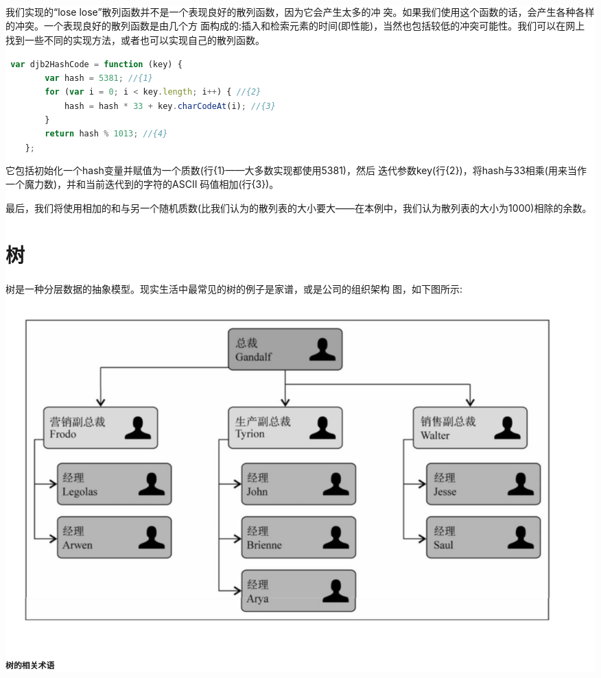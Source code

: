 我们实现的“lose lose”散列函数并不是一个表现良好的散列函数，因为它会产生太多的冲 突。如果我们使用这个函数的话，会产生各种各样的冲突。一个表现良好的散列函数是由几个方 面构成的:插入和检索元素的时间(即性能)，当然也包括较低的冲突可能性。我们可以在网上 找到一些不同的实现方法，或者也可以实现自己的散列函数。


```js
 var djb2HashCode = function (key) {
        var hash = 5381; //{1}
        for (var i = 0; i < key.length; i++) { //{2}
            hash = hash * 33 + key.charCodeAt(i); //{3}
        }
        return hash % 1013; //{4}
    };

```

它包括初始化一个hash变量并赋值为一个质数(行{1}——大多数实现都使用5381)，然后 迭代参数key(行{2})，将hash与33相乘(用来当作一个魔力数)，并和当前迭代到的字符的ASCII 码值相加(行{3})。

最后，我们将使用相加的和与另一个随机质数(比我们认为的散列表的大小要大——在本例中，我们认为散列表的大小为1000)相除的余数。

# 树
树是一种分层数据的抽象模型。现实生活中最常见的树的例子是家谱，或是公司的组织架构 图，如下图所示:

<img src="./imgs/tree01.png"/>

#### ```树的相关术语```